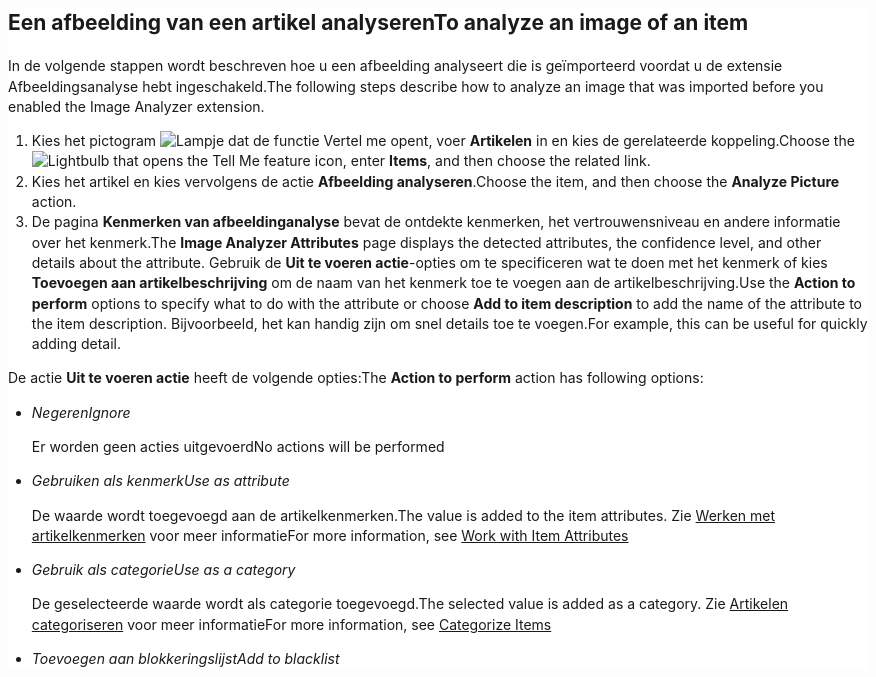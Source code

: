 ## <a name="to-analyze-an-image-of-an-item"></a><span data-ttu-id="9d915-140">Een afbeelding van een artikel analyseren</span><span class="sxs-lookup"><span data-stu-id="9d915-140">To analyze an image of an item</span></span>

<span data-ttu-id="9d915-141">In de volgende stappen wordt beschreven hoe u een afbeelding analyseert die is geïmporteerd voordat u de extensie Afbeeldingsanalyse hebt ingeschakeld.</span><span class="sxs-lookup"><span data-stu-id="9d915-141">The following steps describe how to analyze an image that was imported before you enabled the Image Analyzer extension.</span></span>  

1. <span data-ttu-id="9d915-142">Kies het pictogram ![Lampje dat de functie Vertel me opent](media/ui-search/search_small.png "Vertel me wat u wilt doen"), voer **Artikelen** in en kies de gerelateerde koppeling.</span><span class="sxs-lookup"><span data-stu-id="9d915-142">Choose the ![Lightbulb that opens the Tell Me feature](media/ui-search/search_small.png "Tell me what you want to do") icon, enter **Items**, and then choose the related link.</span></span>  
2. <span data-ttu-id="9d915-143">Kies het artikel en kies vervolgens de actie **Afbeelding analyseren**.</span><span class="sxs-lookup"><span data-stu-id="9d915-143">Choose the item, and then choose the **Analyze Picture** action.</span></span>  
3. <span data-ttu-id="9d915-144">De pagina **Kenmerken van afbeeldinganalyse** bevat de ontdekte kenmerken, het vertrouwensniveau en andere informatie over het kenmerk.</span><span class="sxs-lookup"><span data-stu-id="9d915-144">The **Image Analyzer Attributes** page displays the detected attributes, the confidence level, and other details about the attribute.</span></span> <span data-ttu-id="9d915-145">Gebruik de **Uit te voeren actie**-opties om te specificeren wat te doen met het kenmerk of kies **Toevoegen aan artikelbeschrijving** om de naam van het kenmerk toe te voegen aan de artikelbeschrijving.</span><span class="sxs-lookup"><span data-stu-id="9d915-145">Use the **Action to perform** options to specify what to do with the attribute or choose **Add to item description** to add the name of the attribute to the item description.</span></span> <span data-ttu-id="9d915-146">Bijvoorbeeld, het kan handig zijn om snel details toe te voegen.</span><span class="sxs-lookup"><span data-stu-id="9d915-146">For example, this can be useful for quickly adding detail.</span></span> 

<span data-ttu-id="9d915-147">De actie **Uit te voeren actie** heeft de volgende opties:</span><span class="sxs-lookup"><span data-stu-id="9d915-147">The **Action to perform** action has following options:</span></span>

  * <span data-ttu-id="9d915-148">*Negeren*</span><span class="sxs-lookup"><span data-stu-id="9d915-148">*Ignore*</span></span>

    <span data-ttu-id="9d915-149">Er worden geen acties uitgevoerd</span><span class="sxs-lookup"><span data-stu-id="9d915-149">No actions will be performed</span></span>
  * <span data-ttu-id="9d915-150">*Gebruiken als kenmerk*</span><span class="sxs-lookup"><span data-stu-id="9d915-150">*Use as attribute*</span></span>

    <span data-ttu-id="9d915-151">De waarde wordt toegevoegd aan de artikelkenmerken.</span><span class="sxs-lookup"><span data-stu-id="9d915-151">The value is added to the item attributes.</span></span> <span data-ttu-id="9d915-152">Zie [Werken met artikelkenmerken](inventory-how-work-item-attributes.md) voor meer informatie</span><span class="sxs-lookup"><span data-stu-id="9d915-152">For more information, see [Work with Item Attributes](inventory-how-work-item-attributes.md)</span></span>
  * <span data-ttu-id="9d915-153">*Gebruik als categorie*</span><span class="sxs-lookup"><span data-stu-id="9d915-153">*Use as a category*</span></span>

    <span data-ttu-id="9d915-154">De geselecteerde waarde wordt als categorie toegevoegd.</span><span class="sxs-lookup"><span data-stu-id="9d915-154">The selected value is added as a category.</span></span> <span data-ttu-id="9d915-155">Zie [Artikelen categoriseren](inventory-how-categorize-items.md) voor meer informatie</span><span class="sxs-lookup"><span data-stu-id="9d915-155">For more information, see [Categorize Items](inventory-how-categorize-items.md)</span></span>
  * <span data-ttu-id="9d915-156">*Toevoegen aan blokkeringslijst*</span><span class="sxs-lookup"><span data-stu-id="9d915-156">*Add to blacklist*</span></span>
